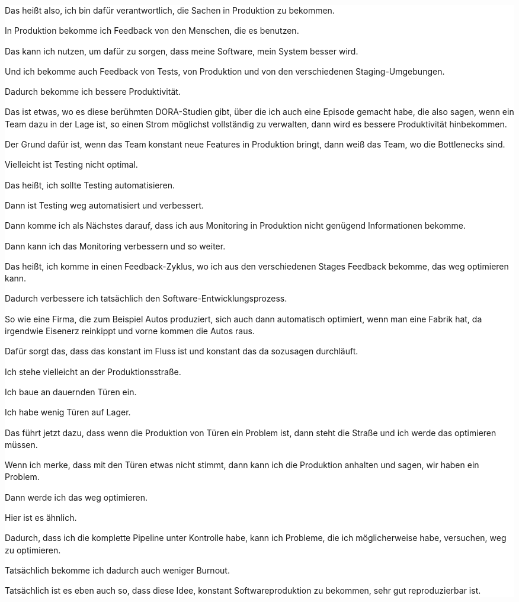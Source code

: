 Das heißt also, ich bin dafür verantwortlich, die Sachen in Produktion zu bekommen.

In Produktion bekomme ich Feedback von den Menschen, die es benutzen.

Das kann ich nutzen, um dafür zu sorgen, dass meine Software, mein System besser wird.

Und ich bekomme auch Feedback von Tests, von Produktion und von den verschiedenen Staging-Umgebungen.

Dadurch bekomme ich bessere Produktivität.

Das ist etwas, wo es diese berühmten DORA-Studien gibt, über die ich auch eine Episode gemacht habe, die also sagen, wenn ein Team dazu in der Lage ist, so einen Strom möglichst vollständig zu verwalten, dann wird es bessere Produktivität hinbekommen.

Der Grund dafür ist, wenn das Team konstant neue Features in Produktion bringt, dann weiß das Team, wo die Bottlenecks sind.

Vielleicht ist Testing nicht optimal.

Das heißt, ich sollte Testing automatisieren.

Dann ist Testing weg automatisiert und verbessert.

Dann komme ich als Nächstes darauf, dass ich aus Monitoring in Produktion nicht genügend Informationen bekomme.

Dann kann ich das Monitoring verbessern und so weiter.

Das heißt, ich komme in einen Feedback-Zyklus, wo ich aus den verschiedenen Stages Feedback bekomme, das weg optimieren kann.

Dadurch verbessere ich tatsächlich den Software-Entwicklungsprozess.

So wie eine Firma, die zum Beispiel Autos produziert, sich auch dann automatisch optimiert, wenn man eine Fabrik hat, da irgendwie Eisenerz reinkippt und vorne kommen die Autos raus.

Dafür sorgt das, dass das konstant im Fluss ist und konstant das da sozusagen durchläuft.

Ich stehe vielleicht an der Produktionsstraße.

Ich baue an dauernden Türen ein.

Ich habe wenig Türen auf Lager.

Das führt jetzt dazu, dass wenn die Produktion von Türen ein Problem ist, dann steht die Straße und ich werde das optimieren müssen.

Wenn ich merke, dass mit den Türen etwas nicht stimmt, dann kann ich die Produktion anhalten und sagen, wir haben ein Problem.

Dann werde ich das weg optimieren.

Hier ist es ähnlich.

Dadurch, dass ich die komplette Pipeline unter Kontrolle habe, kann ich Probleme, die ich möglicherweise habe, versuchen, weg zu optimieren.

Tatsächlich bekomme ich dadurch auch weniger Burnout.

Tatsächlich ist es eben auch so, dass diese Idee, konstant Softwareproduktion zu bekommen, sehr gut reproduzierbar ist.
